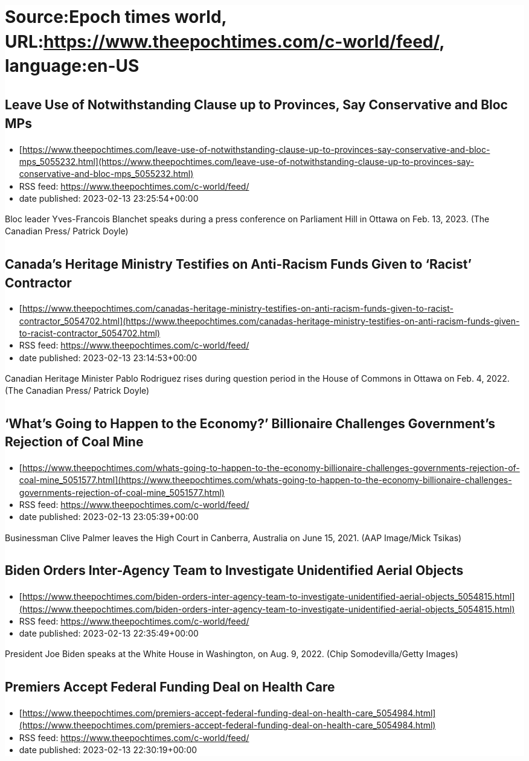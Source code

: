 # Source:Epoch times world, URL:https://www.theepochtimes.com/c-world/feed/, language:en-US

## Leave Use of Notwithstanding Clause up to Provinces, Say Conservative and Bloc MPs
 - [https://www.theepochtimes.com/leave-use-of-notwithstanding-clause-up-to-provinces-say-conservative-and-bloc-mps_5055232.html](https://www.theepochtimes.com/leave-use-of-notwithstanding-clause-up-to-provinces-say-conservative-and-bloc-mps_5055232.html)
 - RSS feed: https://www.theepochtimes.com/c-world/feed/
 - date published: 2023-02-13 23:25:54+00:00

Bloc leader Yves-Francois Blanchet speaks during a press conference on Parliament Hill in Ottawa on Feb. 13, 2023. (The Canadian Press/ Patrick Doyle)

## Canada’s Heritage Ministry Testifies on Anti-Racism Funds Given to ‘Racist’ Contractor
 - [https://www.theepochtimes.com/canadas-heritage-ministry-testifies-on-anti-racism-funds-given-to-racist-contractor_5054702.html](https://www.theepochtimes.com/canadas-heritage-ministry-testifies-on-anti-racism-funds-given-to-racist-contractor_5054702.html)
 - RSS feed: https://www.theepochtimes.com/c-world/feed/
 - date published: 2023-02-13 23:14:53+00:00

Canadian Heritage Minister Pablo Rodriguez rises during question period in the House of Commons in Ottawa on Feb. 4, 2022. (The Canadian Press/ Patrick Doyle)

## ‘What’s Going to Happen to the Economy?’ Billionaire Challenges Government’s Rejection of Coal Mine
 - [https://www.theepochtimes.com/whats-going-to-happen-to-the-economy-billionaire-challenges-governments-rejection-of-coal-mine_5051577.html](https://www.theepochtimes.com/whats-going-to-happen-to-the-economy-billionaire-challenges-governments-rejection-of-coal-mine_5051577.html)
 - RSS feed: https://www.theepochtimes.com/c-world/feed/
 - date published: 2023-02-13 23:05:39+00:00

Businessman Clive Palmer leaves the High Court in Canberra, Australia on June 15, 2021. (AAP Image/Mick Tsikas)

## Biden Orders Inter-Agency Team to Investigate Unidentified Aerial Objects
 - [https://www.theepochtimes.com/biden-orders-inter-agency-team-to-investigate-unidentified-aerial-objects_5054815.html](https://www.theepochtimes.com/biden-orders-inter-agency-team-to-investigate-unidentified-aerial-objects_5054815.html)
 - RSS feed: https://www.theepochtimes.com/c-world/feed/
 - date published: 2023-02-13 22:35:49+00:00

President Joe Biden speaks at the White House in Washington, on Aug. 9, 2022. (Chip Somodevilla/Getty Images)

## Premiers Accept Federal Funding Deal on Health Care
 - [https://www.theepochtimes.com/premiers-accept-federal-funding-deal-on-health-care_5054984.html](https://www.theepochtimes.com/premiers-accept-federal-funding-deal-on-health-care_5054984.html)
 - RSS feed: https://www.theepochtimes.com/c-world/feed/
 - date published: 2023-02-13 22:30:19+00:00

